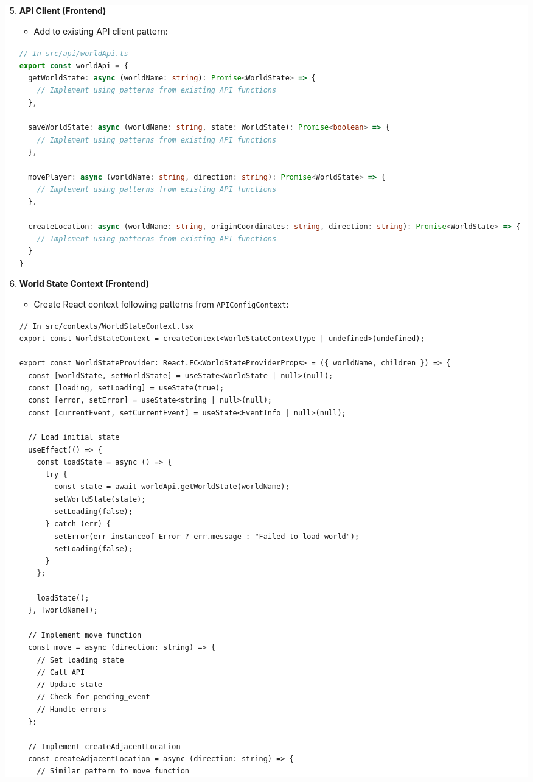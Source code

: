 5. **API Client (Frontend)**
   - Add to existing API client pattern:
   ```typescript
   // In src/api/worldApi.ts
   export const worldApi = {
     getWorldState: async (worldName: string): Promise<WorldState> => {
       // Implement using patterns from existing API functions
     },
     
     saveWorldState: async (worldName: string, state: WorldState): Promise<boolean> => {
       // Implement using patterns from existing API functions
     },
     
     movePlayer: async (worldName: string, direction: string): Promise<WorldState> => {
       // Implement using patterns from existing API functions
     },
     
     createLocation: async (worldName: string, originCoordinates: string, direction: string): Promise<WorldState> => {
       // Implement using patterns from existing API functions
     }
   }
   ```

6. **World State Context (Frontend)**
   - Create React context following patterns from `APIConfigContext`:
   ```tsx
   // In src/contexts/WorldStateContext.tsx
   export const WorldStateContext = createContext<WorldStateContextType | undefined>(undefined);
   
   export const WorldStateProvider: React.FC<WorldStateProviderProps> = ({ worldName, children }) => {
     const [worldState, setWorldState] = useState<WorldState | null>(null);
     const [loading, setLoading] = useState(true);
     const [error, setError] = useState<string | null>(null);
     const [currentEvent, setCurrentEvent] = useState<EventInfo | null>(null);
     
     // Load initial state
     useEffect(() => {
       const loadState = async () => {
         try {
           const state = await worldApi.getWorldState(worldName);
           setWorldState(state);
           setLoading(false);
         } catch (err) {
           setError(err instanceof Error ? err.message : "Failed to load world");
           setLoading(false);
         }
       };
       
       loadState();
     }, [worldName]);
     
     // Implement move function
     const move = async (direction: string) => {
       // Set loading state
       // Call API
       // Update state
       // Check for pending_event
       // Handle errors
     };
     
     // Implement createAdjacentLocation
     const createAdjacentLocation = async (direction: string) => {
       // Similar pattern to move function
   ```